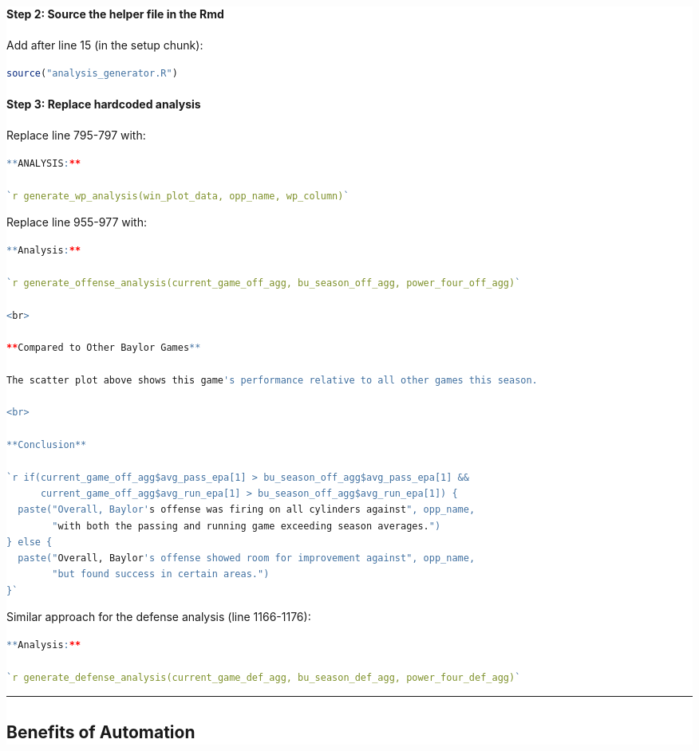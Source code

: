 ```r
```

#### Step 2: Source the helper file in the Rmd

Add after line 15 (in the setup chunk):
```r
source("analysis_generator.R")
```

#### Step 3: Replace hardcoded analysis

Replace line 795-797 with:
```r
**ANALYSIS:**

`r generate_wp_analysis(win_plot_data, opp_name, wp_column)`
```

Replace line 955-977 with:
```r
**Analysis:**

`r generate_offense_analysis(current_game_off_agg, bu_season_off_agg, power_four_off_agg)`

<br>

**Compared to Other Baylor Games**

The scatter plot above shows this game's performance relative to all other games this season.

<br>

**Conclusion**

`r if(current_game_off_agg$avg_pass_epa[1] > bu_season_off_agg$avg_pass_epa[1] &&
      current_game_off_agg$avg_run_epa[1] > bu_season_off_agg$avg_run_epa[1]) {
  paste("Overall, Baylor's offense was firing on all cylinders against", opp_name,
        "with both the passing and running game exceeding season averages.")
} else {
  paste("Overall, Baylor's offense showed room for improvement against", opp_name,
        "but found success in certain areas.")
}`
```

Similar approach for the defense analysis (line 1166-1176):
```r
**Analysis:**

`r generate_defense_analysis(current_game_def_agg, bu_season_def_agg, power_four_def_agg)`
```

---

## Benefits of Automation
